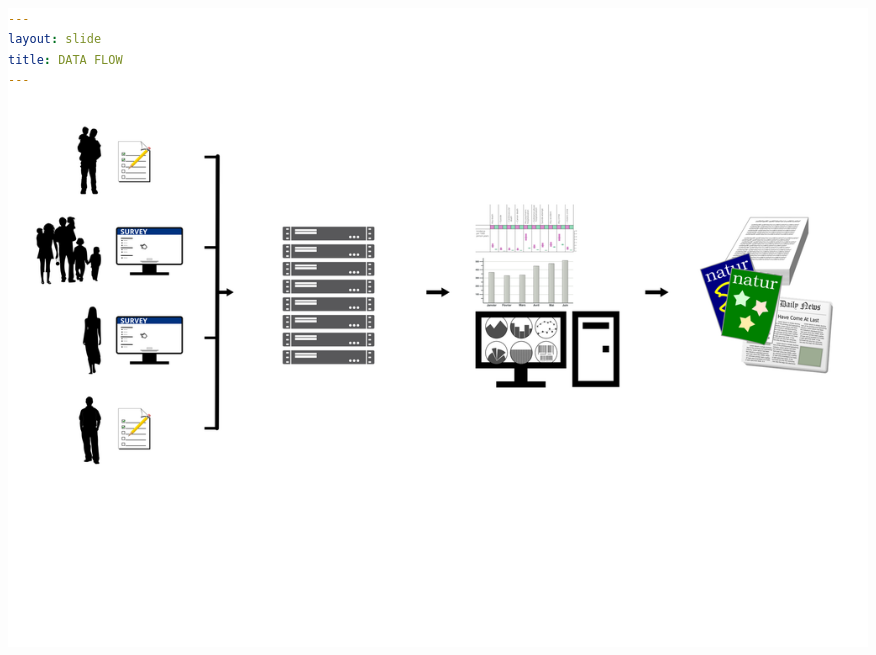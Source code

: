 ```yaml
---
layout: slide
title: DATA FLOW
---
```


<img src="data-flow-steps-blank.svg" alt="data flow" width="100%">
